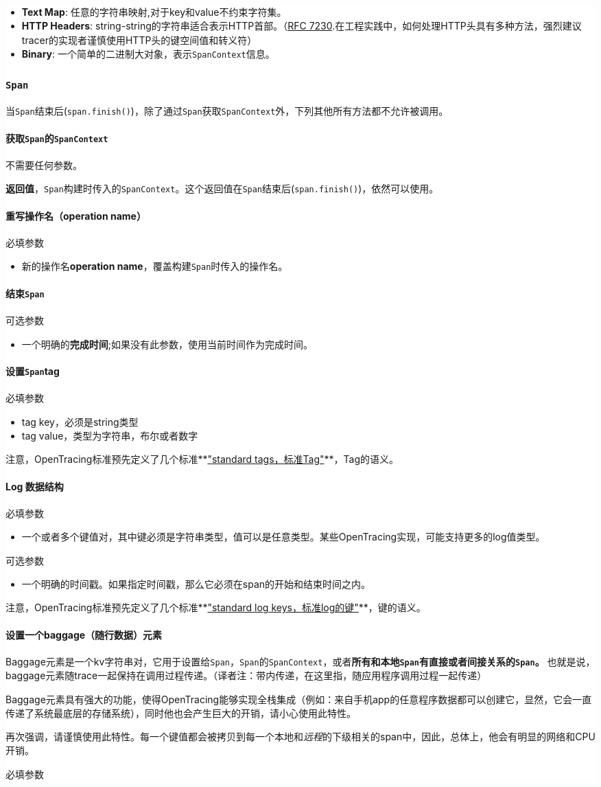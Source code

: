 - **Text Map**: 任意的字符串映射,对于key和value不约束字符集。
- **HTTP Headers**: string-string的字符串适合表示HTTP首部。（[RFC 7230](https://tools.ietf.org/html/rfc7230#section-3.2.4).在工程实践中，如何处理HTTP头具有多种方法，强烈建议tracer的实现者谨慎使用HTTP头的键空间值和转义符）
- **Binary**: 一个简单的二进制大对象，表示`SpanContext`信息。

### `Span`

当`Span`结束后(`span.finish()`)，除了通过`Span`获取`SpanContext`外，下列其他所有方法都不允许被调用。

#### 获取`Span`的`SpanContext`

不需要任何参数。

**返回值**，`Span`构建时传入的`SpanContext`。这个返回值在`Span`结束后(`span.finish()`)，依然可以使用。

#### 重写操作名（operation name）

必填参数

- 新的操作名**operation name**，覆盖构建`Span`时传入的操作名。

#### 结束`Span`

可选参数

- 一个明确的**完成时间**;如果没有此参数，使用当前时间作为完成时间。


#### 设置`Span`tag

必填参数

- tag key，必须是string类型
- tag value，类型为字符串，布尔或者数字

注意，OpenTracing标准预先定义了几个标准**["standard tags，标准Tag"](./semantic_conventions.md)**，Tag的语义。

#### Log 数据结构

必填参数

- 一个或者多个键值对，其中键必须是字符串类型，值可以是任意类型。某些OpenTracing实现，可能支持更多的log值类型。

可选参数

- 一个明确的时间戳。如果指定时间戳，那么它必须在span的开始和结束时间之内。

注意，OpenTracing标准预先定义了几个标准**["standard log keys，标准log的键"](./semantic_conventions.md)**，键的语义。

#### 设置一个**baggage**（随行数据）元素

Baggage元素是一个kv字符串对，它用于设置给`Span`，`Span`的`SpanContext`，或者**所有和本地`Span`有直接或者间接关系的`Span`。** 也就是说，baggage元素随trace一起保持在调用过程传递。（译者注：带内传递，在这里指，随应用程序调用过程一起传递）

Baggage元素具有强大的功能，使得OpenTracing能够实现全栈集成（例如：来自手机app的任意程序数据都可以创建它，显然，它会一直传递了系统最底层的存储系统），同时他也会产生巨大的开销，请小心使用此特性。

再次强调，请谨慎使用此特性。每一个键值都会被拷贝到每一个本地和*远程*的下级相关的span中，因此，总体上，他会有明显的网络和CPU开销。

必填参数
